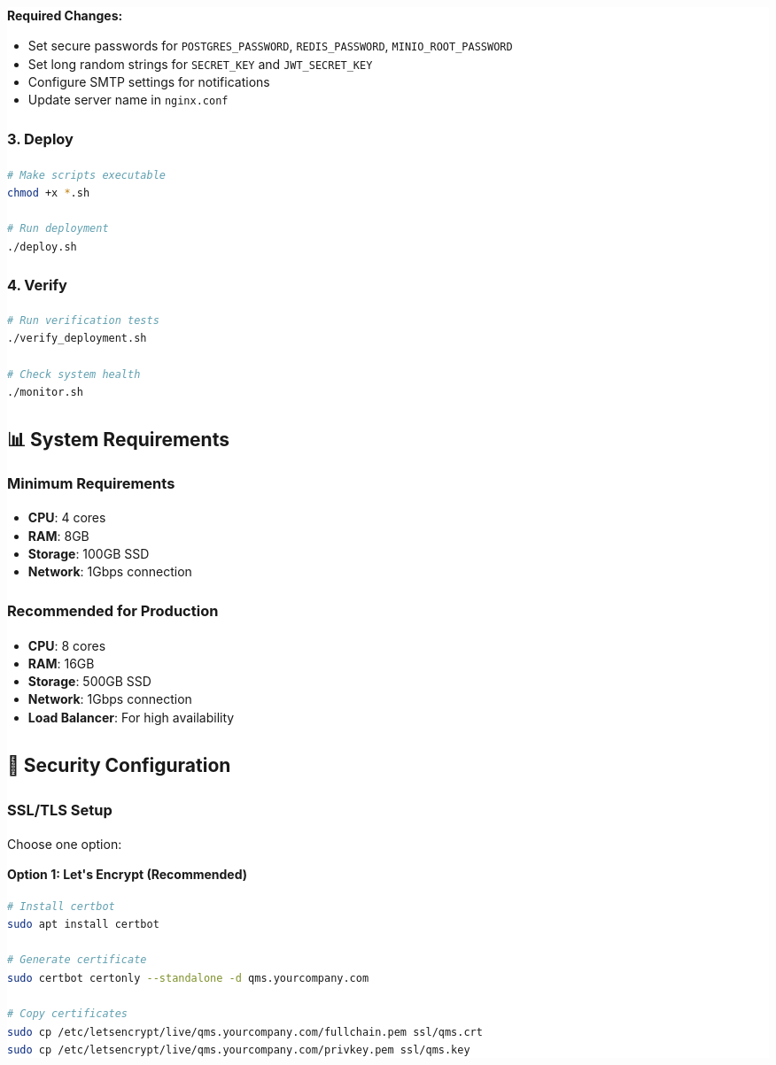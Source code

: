 **Required Changes:**
- Set secure passwords for `POSTGRES_PASSWORD`, `REDIS_PASSWORD`, `MINIO_ROOT_PASSWORD`
- Set long random strings for `SECRET_KEY` and `JWT_SECRET_KEY`
- Configure SMTP settings for notifications
- Update server name in `nginx.conf`

### 3. Deploy
```bash
# Make scripts executable
chmod +x *.sh

# Run deployment
./deploy.sh
```

### 4. Verify
```bash
# Run verification tests
./verify_deployment.sh

# Check system health
./monitor.sh
```

## 📊 System Requirements

### Minimum Requirements
- **CPU**: 4 cores
- **RAM**: 8GB
- **Storage**: 100GB SSD
- **Network**: 1Gbps connection

### Recommended for Production
- **CPU**: 8 cores
- **RAM**: 16GB
- **Storage**: 500GB SSD
- **Network**: 1Gbps connection
- **Load Balancer**: For high availability

## 🔐 Security Configuration

### SSL/TLS Setup
Choose one option:

**Option 1: Let's Encrypt (Recommended)**
```bash
# Install certbot
sudo apt install certbot

# Generate certificate
sudo certbot certonly --standalone -d qms.yourcompany.com

# Copy certificates
sudo cp /etc/letsencrypt/live/qms.yourcompany.com/fullchain.pem ssl/qms.crt
sudo cp /etc/letsencrypt/live/qms.yourcompany.com/privkey.pem ssl/qms.key
```
